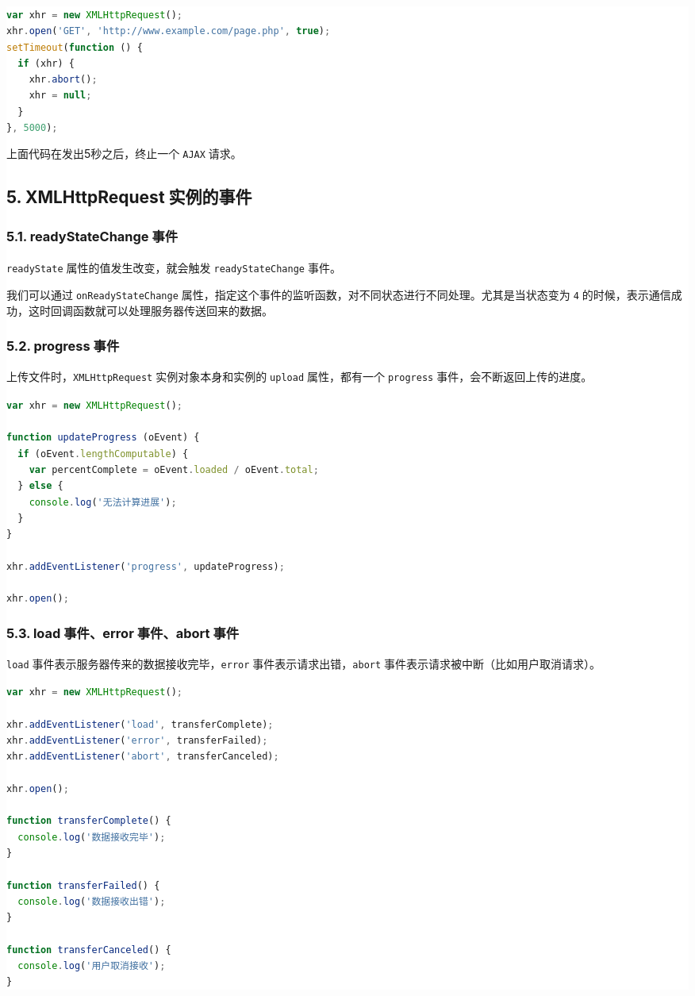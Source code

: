 ```javascript
var xhr = new XMLHttpRequest();
xhr.open('GET', 'http://www.example.com/page.php', true);
setTimeout(function () {
  if (xhr) {
    xhr.abort();
    xhr = null;
  }
}, 5000);
```

上面代码在发出5秒之后，终止一个 `AJAX` 请求。

## 5. XMLHttpRequest 实例的事件

### 5.1. readyStateChange 事件

`readyState` 属性的值发生改变，就会触发 `readyStateChange` 事件。

我们可以通过 `onReadyStateChange` 属性，指定这个事件的监听函数，对不同状态进行不同处理。尤其是当状态变为 `4` 的时候，表示通信成功，这时回调函数就可以处理服务器传送回来的数据。

### 5.2. progress 事件

上传文件时，`XMLHttpRequest` 实例对象本身和实例的 `upload` 属性，都有一个 `progress` 事件，会不断返回上传的进度。

```javascript
var xhr = new XMLHttpRequest();

function updateProgress (oEvent) {
  if (oEvent.lengthComputable) {
    var percentComplete = oEvent.loaded / oEvent.total;
  } else {
    console.log('无法计算进展');
  }
}

xhr.addEventListener('progress', updateProgress);

xhr.open();
```

### 5.3. load 事件、error 事件、abort 事件

`load` 事件表示服务器传来的数据接收完毕，`error` 事件表示请求出错，`abort` 事件表示请求被中断（比如用户取消请求）。

```javascript
var xhr = new XMLHttpRequest();

xhr.addEventListener('load', transferComplete);
xhr.addEventListener('error', transferFailed);
xhr.addEventListener('abort', transferCanceled);

xhr.open();

function transferComplete() {
  console.log('数据接收完毕');
}

function transferFailed() {
  console.log('数据接收出错');
}

function transferCanceled() {
  console.log('用户取消接收');
}
```